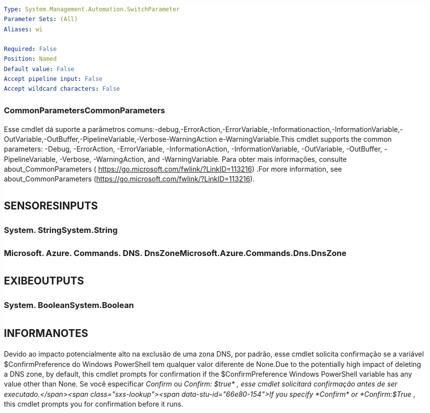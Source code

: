 ```yaml
Type: System.Management.Automation.SwitchParameter
Parameter Sets: (All)
Aliases: wi

Required: False
Position: Named
Default value: False
Accept pipeline input: False
Accept wildcard characters: False
```

### <span data-ttu-id="66e80-144">CommonParameters</span><span class="sxs-lookup"><span data-stu-id="66e80-144">CommonParameters</span></span>
<span data-ttu-id="66e80-145">Esse cmdlet dá suporte a parâmetros comuns:-debug,-ErrorAction,-ErrorVariable,-Informationaction,-InformationVariable,-OutVariable,-OutBuffer,-PipelineVariable,-Verbose-WarningAction e-WarningVariable.</span><span class="sxs-lookup"><span data-stu-id="66e80-145">This cmdlet supports the common parameters: -Debug, -ErrorAction, -ErrorVariable, -InformationAction, -InformationVariable, -OutVariable, -OutBuffer, -PipelineVariable, -Verbose, -WarningAction, and -WarningVariable.</span></span> <span data-ttu-id="66e80-146">Para obter mais informações, consulte about_CommonParameters ( https://go.microsoft.com/fwlink/?LinkID=113216) .</span><span class="sxs-lookup"><span data-stu-id="66e80-146">For more information, see about_CommonParameters (https://go.microsoft.com/fwlink/?LinkID=113216).</span></span>

## <span data-ttu-id="66e80-147">SENSORES</span><span class="sxs-lookup"><span data-stu-id="66e80-147">INPUTS</span></span>

### <span data-ttu-id="66e80-148">System. String</span><span class="sxs-lookup"><span data-stu-id="66e80-148">System.String</span></span>

### <span data-ttu-id="66e80-149">Microsoft. Azure. Commands. DNS. DnsZone</span><span class="sxs-lookup"><span data-stu-id="66e80-149">Microsoft.Azure.Commands.Dns.DnsZone</span></span>

## <span data-ttu-id="66e80-150">EXIBE</span><span class="sxs-lookup"><span data-stu-id="66e80-150">OUTPUTS</span></span>

### <span data-ttu-id="66e80-151">System. Boolean</span><span class="sxs-lookup"><span data-stu-id="66e80-151">System.Boolean</span></span>

## <span data-ttu-id="66e80-152">INFORMA</span><span class="sxs-lookup"><span data-stu-id="66e80-152">NOTES</span></span>
<span data-ttu-id="66e80-153">Devido ao impacto potencialmente alto na exclusão de uma zona DNS, por padrão, esse cmdlet solicita confirmação se a variável $ConfirmPreference do Windows PowerShell tem qualquer valor diferente de None.</span><span class="sxs-lookup"><span data-stu-id="66e80-153">Due to the potentially high impact of deleting a DNS zone, by default, this cmdlet prompts for confirmation if the $ConfirmPreference Windows PowerShell variable has any value other than None.</span></span>
<span data-ttu-id="66e80-154">Se você especificar *Confirm* ou *Confirm: $true* , esse cmdlet solicitará confirmação antes de ser executado.</span><span class="sxs-lookup"><span data-stu-id="66e80-154">If you specify *Confirm* or *Confirm:$True* , this cmdlet prompts you for confirmation before it runs.</span></span>